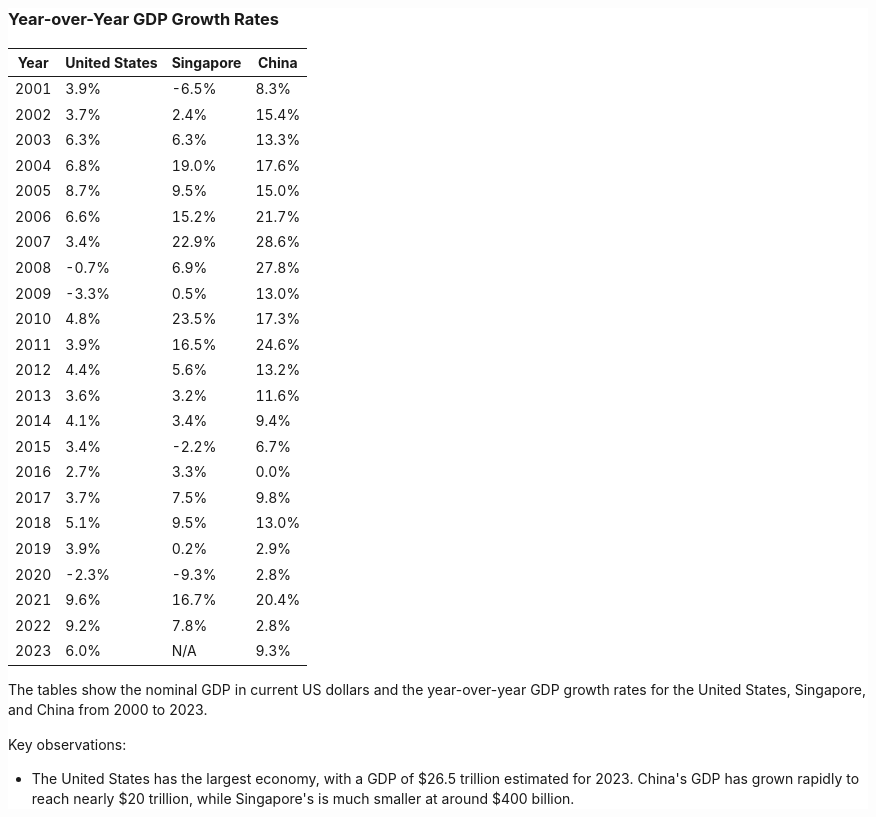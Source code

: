### Year-over-Year GDP Growth Rates

| Year | United States | Singapore | China  |
|------|---------------|-----------|--------|
| 2001 | 3.9%          | -6.5%     | 8.3%   |
| 2002 | 3.7%          | 2.4%      | 15.4%  | 
| 2003 | 6.3%          | 6.3%      | 13.3%  |
| 2004 | 6.8%          | 19.0%     | 17.6%  |
| 2005 | 8.7%          | 9.5%      | 15.0%  |
| 2006 | 6.6%          | 15.2%     | 21.7%  |
| 2007 | 3.4%          | 22.9%     | 28.6%  |
| 2008 | -0.7%         | 6.9%      | 27.8%  |
| 2009 | -3.3%         | 0.5%      | 13.0%  |
| 2010 | 4.8%          | 23.5%     | 17.3%  |
| 2011 | 3.9%          | 16.5%     | 24.6%  |
| 2012 | 4.4%          | 5.6%      | 13.2%  |
| 2013 | 3.6%          | 3.2%      | 11.6%  |
| 2014 | 4.1%          | 3.4%      | 9.4%   |
| 2015 | 3.4%          | -2.2%     | 6.7%   |
| 2016 | 2.7%          | 3.3%      | 0.0%   |
| 2017 | 3.7%          | 7.5%      | 9.8%   |
| 2018 | 5.1%          | 9.5%      | 13.0%  |
| 2019 | 3.9%          | 0.2%      | 2.9%   |
| 2020 | -2.3%         | -9.3%     | 2.8%   |
| 2021 | 9.6%          | 16.7%     | 20.4%  |
| 2022 | 9.2%          | 7.8%      | 2.8%   |
| 2023 | 6.0%          | N/A       | 9.3%   |

The tables show the nominal GDP in current US dollars and the year-over-year GDP growth rates for the United States, Singapore, and China from 2000 to 2023. 

Key observations:

- The United States has the largest economy, with a GDP of $26.5 trillion estimated for 2023. China's GDP has grown rapidly to reach nearly $20 trillion, while Singapore's is much smaller at around $400 billion.

